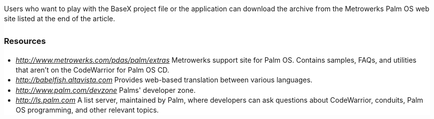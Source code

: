 Users who want to play with the BaseX project file or the application
can download the archive from the Metrowerks Palm OS web site listed at
the end of the article.

### Resources

-   *http://www.metrowerks.com/pdas/palm/extras*
    Metrowerks support site for Palm OS. Contains samples, FAQs, and
    utilities that aren’t on the CodeWarrior for Palm OS CD.
-   *http://babelfish.altavista.com*
    Provides web-based translation between various languages.
-   *http://www.palm.com/devzone*
    Palms' developer zone.
-   *http://ls.palm.com*
    A list server, maintained by Palm, where developers can ask
    questions about CodeWarrior, conduits, Palm OS programming, and
    other relevant topics.
